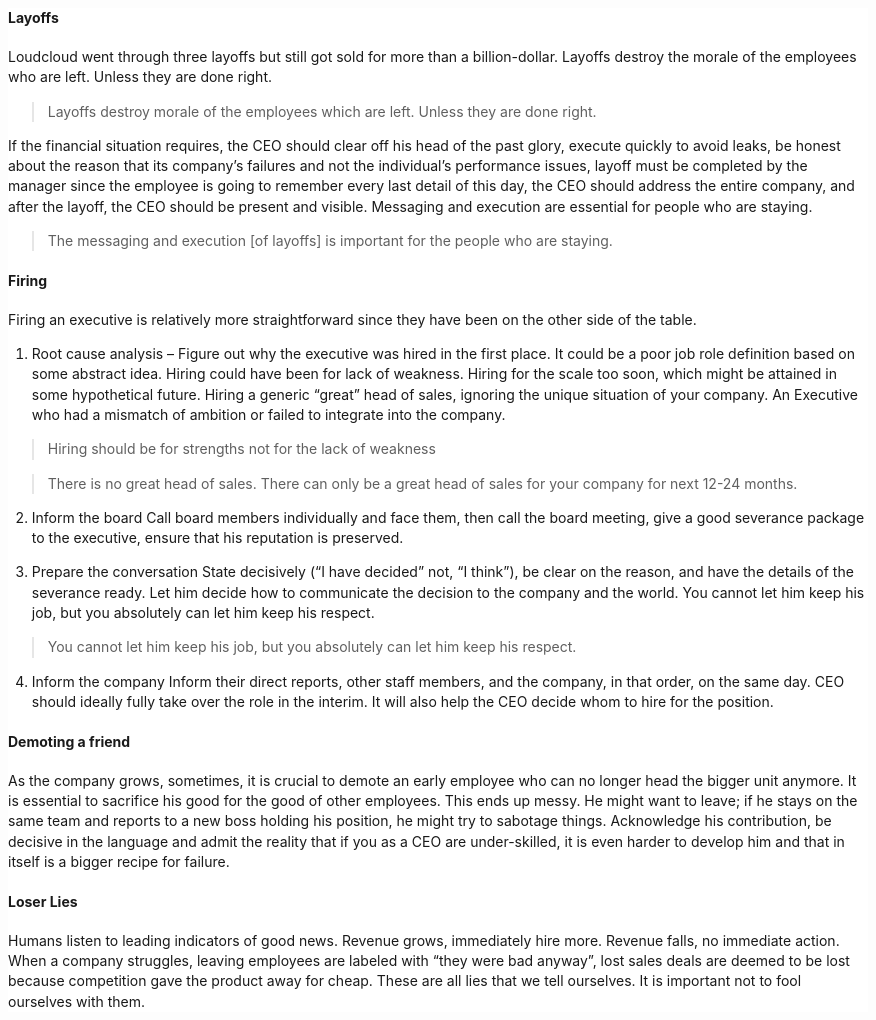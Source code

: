 #### Layoffs
Loudcloud went through three layoffs but still got sold for more than a billion-dollar. Layoffs destroy the morale of the employees who are left. Unless they are done right.

> Layoffs destroy morale of the employees which are left. Unless they are done right.

If the financial situation requires, the CEO should clear off his head of the past glory, execute quickly to avoid leaks, be honest about the reason that its company’s failures and not the individual’s performance issues, layoff must be completed by the manager since the employee is going to remember every last detail of this day, the CEO should address the entire company, and after the layoff, the CEO should be present and visible. Messaging and execution are essential for people who are staying.

> The messaging and execution [of layoffs]  is important for the people who are staying.

#### Firing
Firing an executive is relatively more straightforward since they have been on the other side of the table.

1. Root cause analysis – Figure out why the executive was hired in the first place. It could be a poor job role definition based on some abstract idea. Hiring could have been for lack of weakness. Hiring for the scale too soon, which might be attained in some hypothetical future. Hiring a generic “great” head of sales, ignoring the unique situation of your company. An Executive who had a mismatch of ambition or failed to integrate into the company.

> Hiring should be for strengths not for the lack of weakness

> There is no great head of sales. There can only be a great head of sales for your company for next 12-24 months.

2. Inform the board
Call board members individually and face them, then call the board meeting, give a good severance package to the executive, ensure that his reputation is preserved.

3. Prepare the conversation
State decisively (“I have decided” not, “I think”), be clear on the reason, and have the details of the severance ready. Let him decide how to communicate the decision to the company and the world. You cannot let him keep his job, but you absolutely can let him keep his respect.

> You cannot let him keep his job, but you absolutely can let him keep his respect.

4. Inform the company
Inform their direct reports, other staff members, and the company, in that order, on the same day. CEO should ideally fully take over the role in the interim.  It will also help the CEO decide whom to hire for the position.

#### Demoting a friend
As the company grows, sometimes, it is crucial to demote an early employee who can no longer head the bigger unit anymore. It is essential to sacrifice his good for the good of other employees. This ends up messy. He might want to leave; if he stays on the same team and reports to a new boss holding his position, he might try to sabotage things. Acknowledge his contribution, be decisive in the language and admit the reality that if you as a CEO are under-skilled, it is even harder to develop him and that in itself is a bigger recipe for failure.

#### Loser Lies
Humans listen to leading indicators of good news. Revenue grows, immediately hire more. Revenue falls, no immediate action. When a company struggles, leaving employees are labeled with “they were bad anyway”, lost sales deals are deemed to be lost because competition gave the product away for cheap. These are all lies that we tell ourselves. It is important not to fool ourselves with them.
